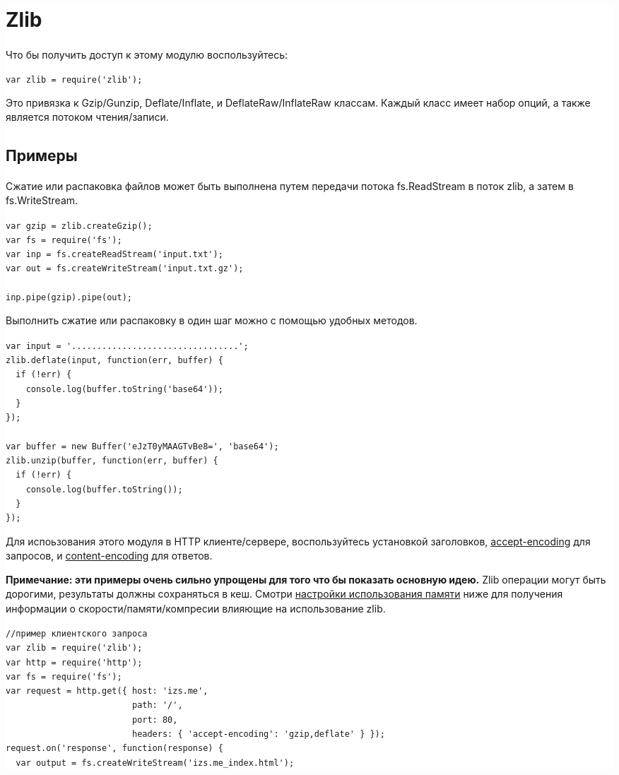 # Zlib

Что бы получить доступ к этому модулю воспользуйтесь:

    var zlib = require('zlib');

Это привязка к Gzip/Gunzip, Deflate/Inflate, и
DeflateRaw/InflateRaw классам. Каждый класс имеет набор опций,
а также является потоком чтения/записи.

## Примеры

Сжатие или распаковка файлов может быть выполнена путем передачи
потока fs.ReadStream в поток zlib, а затем в fs.WriteStream.

    var gzip = zlib.createGzip();
    var fs = require('fs');
    var inp = fs.createReadStream('input.txt');
    var out = fs.createWriteStream('input.txt.gz');

    inp.pipe(gzip).pipe(out);

Выполнить сжатие или распаковку в один шаг можно с помощью 
удобных методов.

    var input = '.................................';
    zlib.deflate(input, function(err, buffer) {
      if (!err) {
        console.log(buffer.toString('base64'));
      }
    });

    var buffer = new Buffer('eJzT0yMAAGTvBe8=', 'base64');
    zlib.unzip(buffer, function(err, buffer) {
      if (!err) {
        console.log(buffer.toString());
      }
    });

Для испоьзования этого модуля в HTTP клиенте/сервере, воспользуйтесь установкой
заголовков, 
[accept-encoding](http://www.w3.org/Protocols/rfc2616/rfc2616-sec14.html#sec14.3)
для запросов, и
[content-encoding](http://www.w3.org/Protocols/rfc2616/rfc2616-sec14.html#sec14.11)
для ответов.

**Примечание: эти примеры очень сильно упрощены для того что бы 
показать основную идею.** Zlib операции могут быть дорогими, результаты
должны сохраняться в кеш.  Смотри [настройки использования памяти](#memory_Usage_Tuning)
ниже для получения информации о скорости/памяти/компресии влияющие на использование zlib.

    //пример клиентского запроса
    var zlib = require('zlib');
    var http = require('http');
    var fs = require('fs');
    var request = http.get({ host: 'izs.me',
                             path: '/',
                             port: 80,
                             headers: { 'accept-encoding': 'gzip,deflate' } });
    request.on('response', function(response) {
      var output = fs.createWriteStream('izs.me_index.html');

